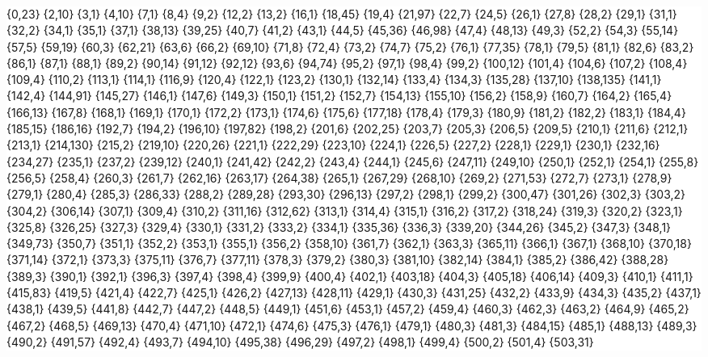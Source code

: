 {0,23} {2,10} {3,1} {4,10} {7,1} {8,4} {9,2} {12,2} {13,2} {16,1} {18,45} {19,4} {21,97} {22,7} {24,5} {26,1} {27,8} {28,2} {29,1} {31,1} {32,2} {34,1} {35,1} {37,1} {38,13} {39,25} {40,7} {41,2} {43,1} {44,5} {45,36} {46,98} {47,4} {48,13} {49,3} {52,2} {54,3} {55,14} {57,5} {59,19} {60,3} {62,21} {63,6} {66,2} {69,10} {71,8} {72,4} {73,2} {74,7} {75,2} {76,1} {77,35} {78,1} {79,5} {81,1} {82,6} {83,2} {86,1} {87,1} {88,1} {89,2} {90,14} {91,12} {92,12} {93,6} {94,74} {95,2} {97,1} {98,4} {99,2} {100,12} {101,4} {104,6} {107,2} {108,4} {109,4} {110,2} {113,1} {114,1} {116,9} {120,4} {122,1} {123,2} {130,1} {132,14} {133,4} {134,3} {135,28} {137,10} {138,135} {141,1} {142,4} {144,91} {145,27} {146,1} {147,6} {149,3} {150,1} {151,2} {152,7} {154,13} {155,10} {156,2} {158,9} {160,7} {164,2} {165,4} {166,13} {167,8} {168,1} {169,1} {170,1} {172,2} {173,1} {174,6} {175,6} {177,18} {178,4} {179,3} {180,9} {181,2} {182,2} {183,1} {184,4} {185,15} {186,16} {192,7} {194,2} {196,10} {197,82} {198,2} {201,6} {202,25} {203,7} {205,3} {206,5} {209,5} {210,1} {211,6} {212,1} {213,1} {214,130} {215,2} {219,10} {220,26} {221,1} {222,29} {223,10} {224,1} {226,5} {227,2} {228,1} {229,1} {230,1} {232,16} {234,27} {235,1} {237,2} {239,12} {240,1} {241,42} {242,2} {243,4} {244,1} {245,6} {247,11} {249,10} {250,1} {252,1} {254,1} {255,8} {256,5} {258,4} {260,3} {261,7} {262,16} {263,17} {264,38} {265,1} {267,29} {268,10} {269,2} {271,53} {272,7} {273,1} {278,9} {279,1} {280,4} {285,3} {286,33} {288,2} {289,28} {293,30} {296,13} {297,2} {298,1} {299,2} {300,47} {301,26} {302,3} {303,2} {304,2} {306,14} {307,1} {309,4} {310,2} {311,16} {312,62} {313,1} {314,4} {315,1} {316,2} {317,2} {318,24} {319,3} {320,2} {323,1} {325,8} {326,25} {327,3} {329,4} {330,1} {331,2} {333,2} {334,1} {335,36} {336,3} {339,20} {344,26} {345,2} {347,3} {348,1} {349,73} {350,7} {351,1} {352,2} {353,1} {355,1} {356,2} {358,10} {361,7} {362,1} {363,3} {365,11} {366,1} {367,1} {368,10} {370,18} {371,14} {372,1} {373,3} {375,11} {376,7} {377,11} {378,3} {379,2} {380,3} {381,10} {382,14} {384,1} {385,2} {386,42} {388,28} {389,3} {390,1} {392,1} {396,3} {397,4} {398,4} {399,9} {400,4} {402,1} {403,18} {404,3} {405,18} {406,14} {409,3} {410,1} {411,1} {415,83} {419,5} {421,4} {422,7} {425,1} {426,2} {427,13} {428,11} {429,1} {430,3} {431,25} {432,2} {433,9} {434,3} {435,2} {437,1} {438,1} {439,5} {441,8} {442,7} {447,2} {448,5} {449,1} {451,6} {453,1} {457,2} {459,4} {460,3} {462,3} {463,2} {464,9} {465,2} {467,2} {468,5} {469,13} {470,4} {471,10} {472,1} {474,6} {475,3} {476,1} {479,1} {480,3} {481,3} {484,15} {485,1} {488,13} {489,3} {490,2} {491,57} {492,4} {493,7} {494,10} {495,38} {496,29} {497,2} {498,1} {499,4} {500,2} {501,4} {503,31} 